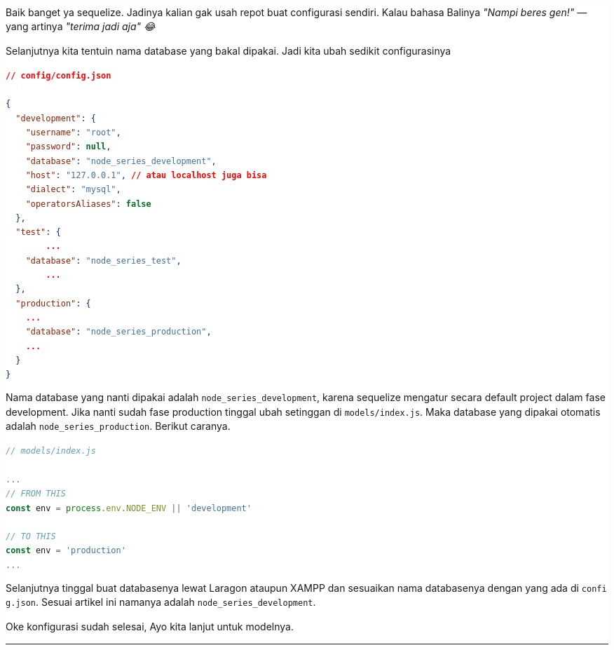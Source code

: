 Baik banget ya sequelize. Jadinya kalian gak usah repot buat configurasi sendiri. Kalau bahasa Balinya _"Nampi beres gen!" —_ yang artinya _"terima jadi aja" 😂_

<iframe style="margin-bottom: 15px" src="https://giphy.com/embed/WuGSL4LFUMQU" width="100%" height="374" frameBorder="0" class="giphy-embed" allowFullScreen></iframe>

Selanjutnya kita tentuin nama database yang bakal dipakai. Jadi kita ubah sedikit configurasinya

```json
// config/config.json

{
  "development": {
    "username": "root",
    "password": null,
    "database": "node_series_development",
    "host": "127.0.0.1", // atau localhost juga bisa
    "dialect": "mysql",
    "operatorsAliases": false
  },
  "test": {
		...
    "database": "node_series_test",
		...
  },
  "production": {
    ...
    "database": "node_series_production",
	...
  }
}
```

Nama database yang nanti dipakai adalah `node_series_development`, karena sequelize mengatur secara default project dalam fase development. Jika nanti sudah fase production tinggal ubah setinggan di `models/index.js`. Maka database yang dipakai otomatis adalah `node_series_production`. Berikut caranya.

```js
// models/index.js

...
// FROM THIS
const env = process.env.NODE_ENV || 'development'

// TO THIS
const env = 'production'
...
```

Selanjutnya tinggal buat databasenya lewat Laragon ataupun XAMPP dan sesuaikan nama databasenya dengan yang ada di `config.json`. Sesuai artikel ini namanya adalah `node_series_development`.

Oke konfigurasi sudah selesai, Ayo kita lanjut untuk modelnya.

---